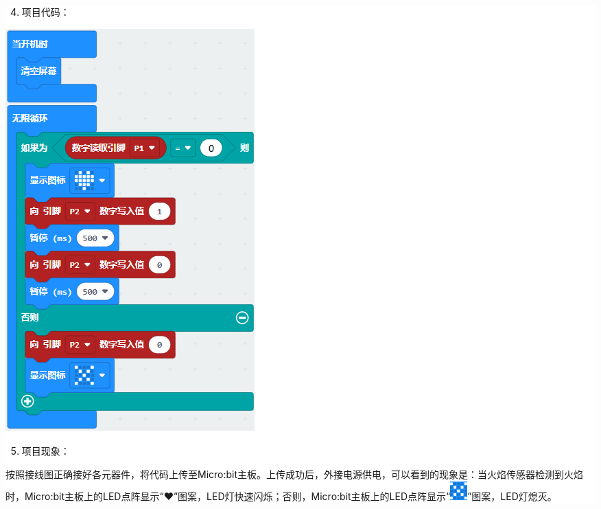 4. 项目代码：

![图片不存在](./media/47715f56e233992822ad66ba0641b699.png)

5. 项目现象：

按照接线图正确接好各元器件，将代码上传至Micro:bit主板。上传成功后，外接电源供电，可以看到的现象是：当火焰传感器检测到火焰时，Micro:bit主板上的LED点阵显示“❤”图案，LED灯快速闪烁；否则，Micro:bit主板上的LED点阵显示“![图片不存在](./media/40e15fe724a77972c60a823e879eb4e0.png)”图案，LED灯熄灭。
